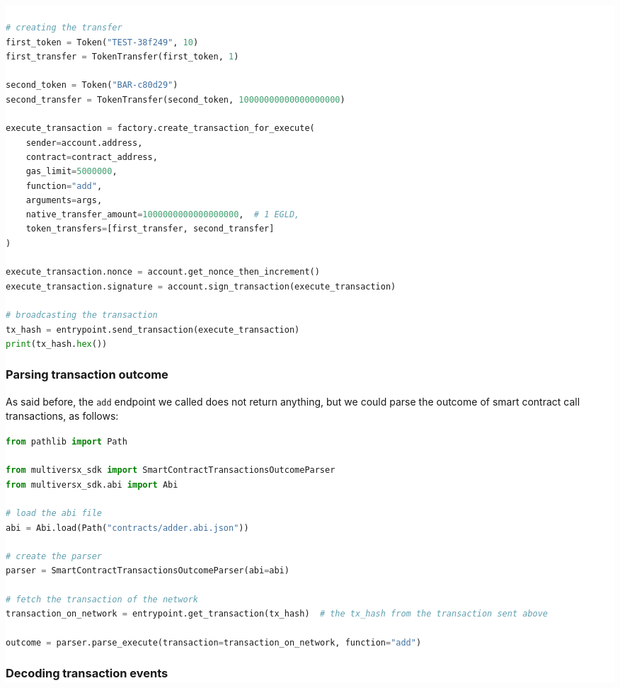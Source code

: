 ```py

# creating the transfer
first_token = Token("TEST-38f249", 10)
first_transfer = TokenTransfer(first_token, 1)

second_token = Token("BAR-c80d29")
second_transfer = TokenTransfer(second_token, 10000000000000000000)

execute_transaction = factory.create_transaction_for_execute(
    sender=account.address,
    contract=contract_address,
    gas_limit=5000000,
    function="add",
    arguments=args,
    native_transfer_amount=1000000000000000000,  # 1 EGLD,
    token_transfers=[first_transfer, second_transfer]
)

execute_transaction.nonce = account.get_nonce_then_increment()
execute_transaction.signature = account.sign_transaction(execute_transaction)

# broadcasting the transaction
tx_hash = entrypoint.send_transaction(execute_transaction)
print(tx_hash.hex())
```

### Parsing transaction outcome

As said before, the `add` endpoint we called does not return anything, but we could parse the outcome of smart contract call transactions, as follows:

```py
from pathlib import Path

from multiversx_sdk import SmartContractTransactionsOutcomeParser
from multiversx_sdk.abi import Abi

# load the abi file
abi = Abi.load(Path("contracts/adder.abi.json"))

# create the parser
parser = SmartContractTransactionsOutcomeParser(abi=abi)

# fetch the transaction of the network
transaction_on_network = entrypoint.get_transaction(tx_hash)  # the tx_hash from the transaction sent above

outcome = parser.parse_execute(transaction=transaction_on_network, function="add")
```

### Decoding transaction events


[comment]: # (mx-abstract)
[comment]: # (mx-context-auto)